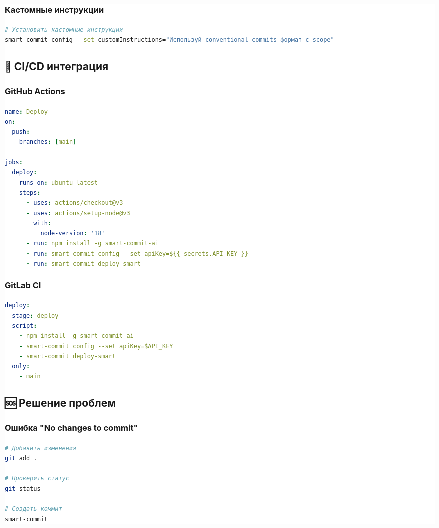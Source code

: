 ### Кастомные инструкции

```bash
# Установить кастомные инструкции
smart-commit config --set customInstructions="Используй conventional commits формат с scope"
```

## 🚀 CI/CD интеграция

### GitHub Actions

```yaml
name: Deploy
on:
  push:
    branches: [main]

jobs:
  deploy:
    runs-on: ubuntu-latest
    steps:
      - uses: actions/checkout@v3
      - uses: actions/setup-node@v3
        with:
          node-version: '18'
      - run: npm install -g smart-commit-ai
      - run: smart-commit config --set apiKey=${{ secrets.API_KEY }}
      - run: smart-commit deploy-smart
```

### GitLab CI

```yaml
deploy:
  stage: deploy
  script:
    - npm install -g smart-commit-ai
    - smart-commit config --set apiKey=$API_KEY
    - smart-commit deploy-smart
  only:
    - main
```

## 🆘 Решение проблем

### Ошибка "No changes to commit"

```bash
# Добавить изменения
git add .

# Проверить статус
git status

# Создать коммит
smart-commit
```
